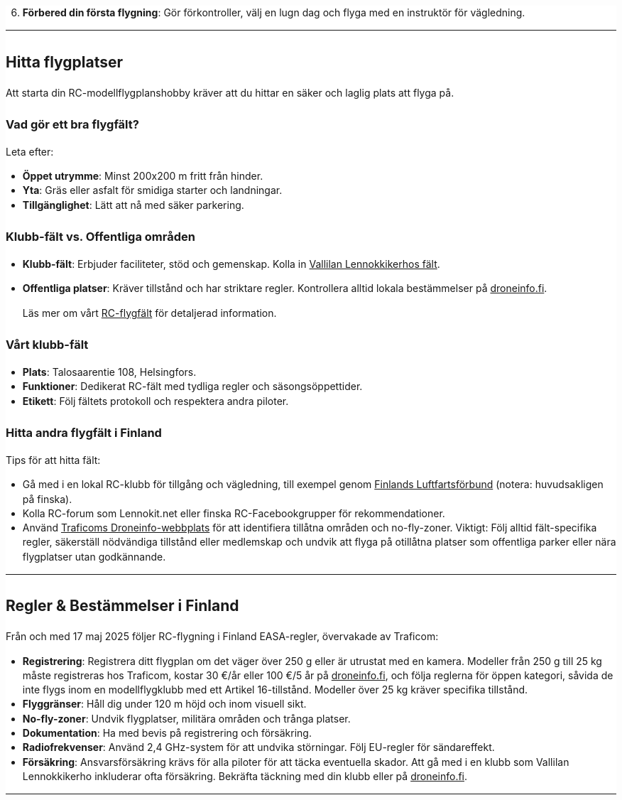 6. **Förbered din första flygning**: Gör förkontroller, välj en lugn dag och flyga med en instruktör för vägledning.

---

## Hitta flygplatser

Att starta din RC-modellflygplanshobby kräver att du hittar en säker och laglig plats att flyga på.

### Vad gör ett bra flygfält?

Leta efter:

- **Öppet utrymme**: Minst 200x200 m fritt från hinder.
- **Yta**: Gräs eller asfalt för smidiga starter och landningar.
- **Tillgänglighet**: Lätt att nå med säker parkering.

### Klubb-fält vs. Offentliga områden

- **Klubb-fält**: Erbjuder faciliteter, stöd och gemenskap. Kolla in [Vallilan Lennokkikerhos fält](/sv/Modellflygfält/).
- **Offentliga platser**: Kräver tillstånd och har striktare regler. Kontrollera alltid lokala bestämmelser på [droneinfo.fi](https://droneinfo.fi/sv).

   Läs mer om vårt [RC-flygfält](/sv/Modellflygfält/) för detaljerad information.

### Vårt klubb-fält

- **Plats**: Talosaarentie 108, Helsingfors.
- **Funktioner**: Dedikerat RC-fält med tydliga regler och säsongsöppettider.
- **Etikett**: Följ fältets protokoll och respektera andra piloter.

### Hitta andra flygfält i Finland

Tips för att hitta fält:

- Gå med i en lokal RC-klubb för tillgång och vägledning, till exempel genom [Finlands Luftfartsförbund](https://ilmailuliitto.fi) (notera: huvudsakligen på finska).
- Kolla RC-forum som Lennokit.net eller finska RC-Facebookgrupper för rekommendationer.
- Använd [Traficoms Droneinfo-webbplats](https://droneinfo.fi/sv) för att identifiera tillåtna områden och no-fly-zoner.
Viktigt: Följ alltid fält-specifika regler, säkerställ nödvändiga tillstånd eller medlemskap och undvik att flyga på otillåtna platser som offentliga parker eller nära flygplatser utan godkännande.

---

## Regler & Bestämmelser i Finland

Från och med 17 maj 2025 följer RC-flygning i Finland EASA-regler, övervakade av Traficom:

- **Registrering**: Registrera ditt flygplan om det väger över 250 g eller är utrustat med en kamera. Modeller från 250 g till 25 kg måste registreras hos Traficom, kostar 30 €/år eller 100 €/5 år på [droneinfo.fi](https://droneinfo.fi/sv), och följa reglerna för öppen kategori, såvida de inte flygs inom en modellflygklubb med ett Artikel 16-tillstånd. Modeller över 25 kg kräver specifika tillstånd.
- **Flyggränser**: Håll dig under 120 m höjd och inom visuell sikt.
- **No-fly-zoner**: Undvik flygplatser, militära områden och trånga platser.
- **Dokumentation**: Ha med bevis på registrering och försäkring.
- **Radiofrekvenser**: Använd 2,4 GHz-system för att undvika störningar. Följ EU-regler för sändareffekt.
- **Försäkring**: Ansvarsförsäkring krävs för alla piloter för att täcka eventuella skador. Att gå med i en klubb som Vallilan Lennokkikerho inkluderar ofta försäkring. Bekräfta täckning med din klubb eller på [droneinfo.fi](https://droneinfo.fi/sv).

---